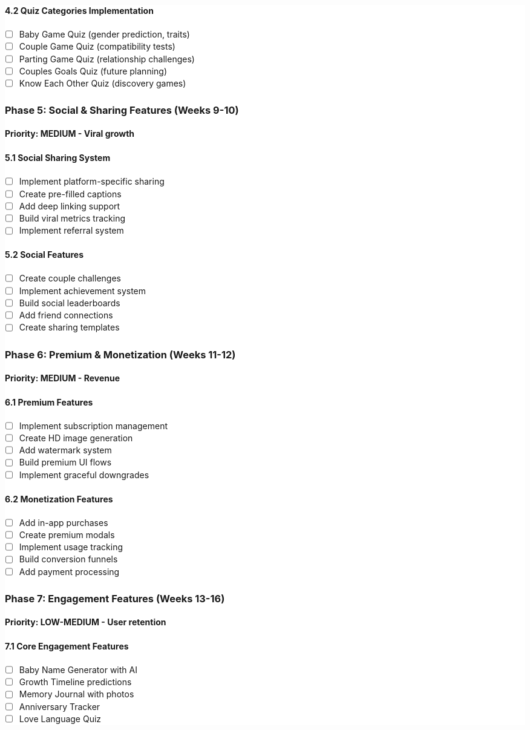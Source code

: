 #### 4.2 Quiz Categories Implementation
- [ ] Baby Game Quiz (gender prediction, traits)
- [ ] Couple Game Quiz (compatibility tests)
- [ ] Parting Game Quiz (relationship challenges)
- [ ] Couples Goals Quiz (future planning)
- [ ] Know Each Other Quiz (discovery games)

### Phase 5: Social & Sharing Features (Weeks 9-10)
**Priority: MEDIUM - Viral growth**

#### 5.1 Social Sharing System
- [ ] Implement platform-specific sharing
- [ ] Create pre-filled captions
- [ ] Add deep linking support
- [ ] Build viral metrics tracking
- [ ] Implement referral system

#### 5.2 Social Features
- [ ] Create couple challenges
- [ ] Implement achievement system
- [ ] Build social leaderboards
- [ ] Add friend connections
- [ ] Create sharing templates

### Phase 6: Premium & Monetization (Weeks 11-12)
**Priority: MEDIUM - Revenue**

#### 6.1 Premium Features
- [ ] Implement subscription management
- [ ] Create HD image generation
- [ ] Add watermark system
- [ ] Build premium UI flows
- [ ] Implement graceful downgrades

#### 6.2 Monetization Features
- [ ] Add in-app purchases
- [ ] Create premium modals
- [ ] Implement usage tracking
- [ ] Build conversion funnels
- [ ] Add payment processing

### Phase 7: Engagement Features (Weeks 13-16)
**Priority: LOW-MEDIUM - User retention**

#### 7.1 Core Engagement Features
- [ ] Baby Name Generator with AI
- [ ] Growth Timeline predictions
- [ ] Memory Journal with photos
- [ ] Anniversary Tracker
- [ ] Love Language Quiz
